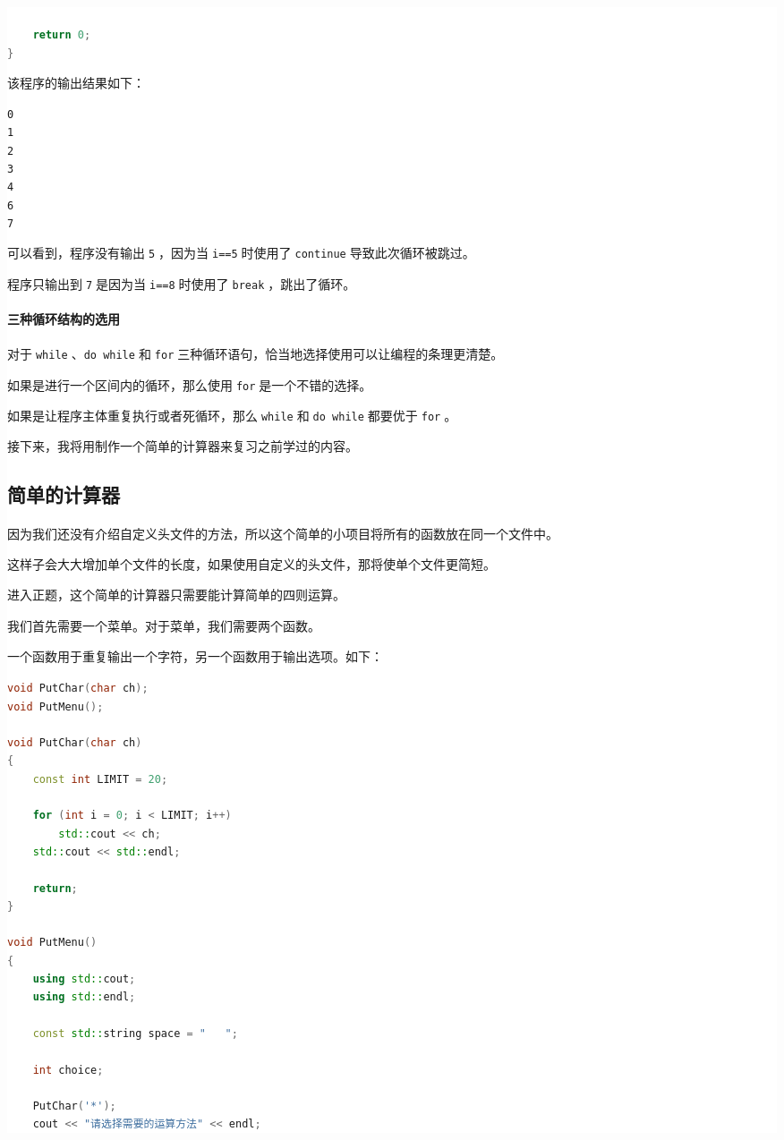 ```cpp

    return 0;
}
```

该程序的输出结果如下：

```
0
1
2
3
4
6
7
```

可以看到，程序没有输出 `5` ，因为当 `i==5` 时使用了 `continue` 导致此次循环被跳过。

程序只输出到 `7` 是因为当 `i==8` 时使用了 `break` ，跳出了循环。

#### 三种循环结构的选用

对于 `while` 、`do while` 和 `for` 三种循环语句，恰当地选择使用可以让编程的条理更清楚。

如果是进行一个区间内的循环，那么使用 `for` 是一个不错的选择。

如果是让程序主体重复执行或者死循环，那么 `while` 和 `do while` 都要优于 `for` 。

接下来，我将用制作一个简单的计算器来复习之前学过的内容。

## 简单的计算器

因为我们还没有介绍自定义头文件的方法，所以这个简单的小项目将所有的函数放在同一个文件中。

这样子会大大增加单个文件的长度，如果使用自定义的头文件，那将使单个文件更简短。

进入正题，这个简单的计算器只需要能计算简单的四则运算。

我们首先需要一个菜单。对于菜单，我们需要两个函数。

一个函数用于重复输出一个字符，另一个函数用于输出选项。如下：

```cpp
void PutChar(char ch);
void PutMenu();

void PutChar(char ch)
{
    const int LIMIT = 20;

    for (int i = 0; i < LIMIT; i++)
        std::cout << ch;
    std::cout << std::endl;

    return;
}

void PutMenu()
{
    using std::cout;
    using std::endl;

    const std::string space = "   ";

    int choice;

    PutChar('*');
    cout << "请选择需要的运算方法" << endl;
```